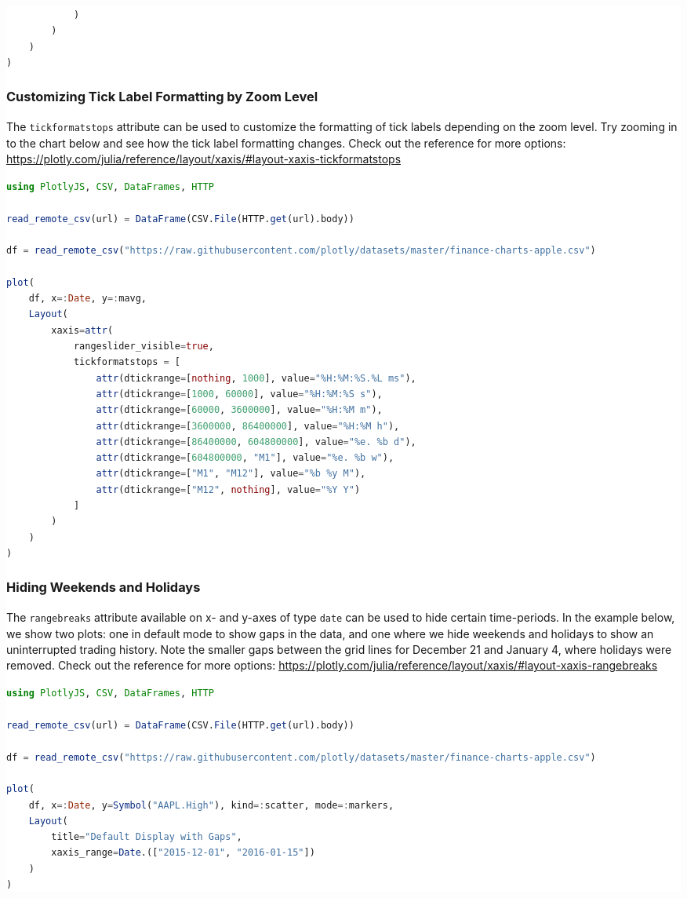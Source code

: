 ```julia
            )
        )
    )
)
```

### Customizing Tick Label Formatting by Zoom Level

The `tickformatstops` attribute can be used to customize the formatting of tick labels depending on the zoom level. Try zooming in to the chart below and see how the tick label formatting changes. Check out the reference for more options: https://plotly.com/julia/reference/layout/xaxis/#layout-xaxis-tickformatstops

```julia
using PlotlyJS, CSV, DataFrames, HTTP

read_remote_csv(url) = DataFrame(CSV.File(HTTP.get(url).body))

df = read_remote_csv("https://raw.githubusercontent.com/plotly/datasets/master/finance-charts-apple.csv")

plot(
    df, x=:Date, y=:mavg,
    Layout(
        xaxis=attr(
            rangeslider_visible=true,
            tickformatstops = [
                attr(dtickrange=[nothing, 1000], value="%H:%M:%S.%L ms"),
                attr(dtickrange=[1000, 60000], value="%H:%M:%S s"),
                attr(dtickrange=[60000, 3600000], value="%H:%M m"),
                attr(dtickrange=[3600000, 86400000], value="%H:%M h"),
                attr(dtickrange=[86400000, 604800000], value="%e. %b d"),
                attr(dtickrange=[604800000, "M1"], value="%e. %b w"),
                attr(dtickrange=["M1", "M12"], value="%b %y M"),
                attr(dtickrange=["M12", nothing], value="%Y Y")
            ]
        )
    )
)
```

### Hiding Weekends and Holidays

The `rangebreaks` attribute available on x- and y-axes of type `date` can be used to hide certain time-periods. In the example below, we show two plots: one in default mode to show gaps in the data, and one where we hide weekends and holidays to show an uninterrupted trading history. Note the smaller gaps between the grid lines for December 21 and January 4, where holidays were removed. Check out the reference for more options: https://plotly.com/julia/reference/layout/xaxis/#layout-xaxis-rangebreaks

```julia
using PlotlyJS, CSV, DataFrames, HTTP

read_remote_csv(url) = DataFrame(CSV.File(HTTP.get(url).body))

df = read_remote_csv("https://raw.githubusercontent.com/plotly/datasets/master/finance-charts-apple.csv")

plot(
    df, x=:Date, y=Symbol("AAPL.High"), kind=:scatter, mode=:markers,
    Layout(
        title="Default Display with Gaps",
        xaxis_range=Date.(["2015-12-01", "2016-01-15"])
    )
)
```
